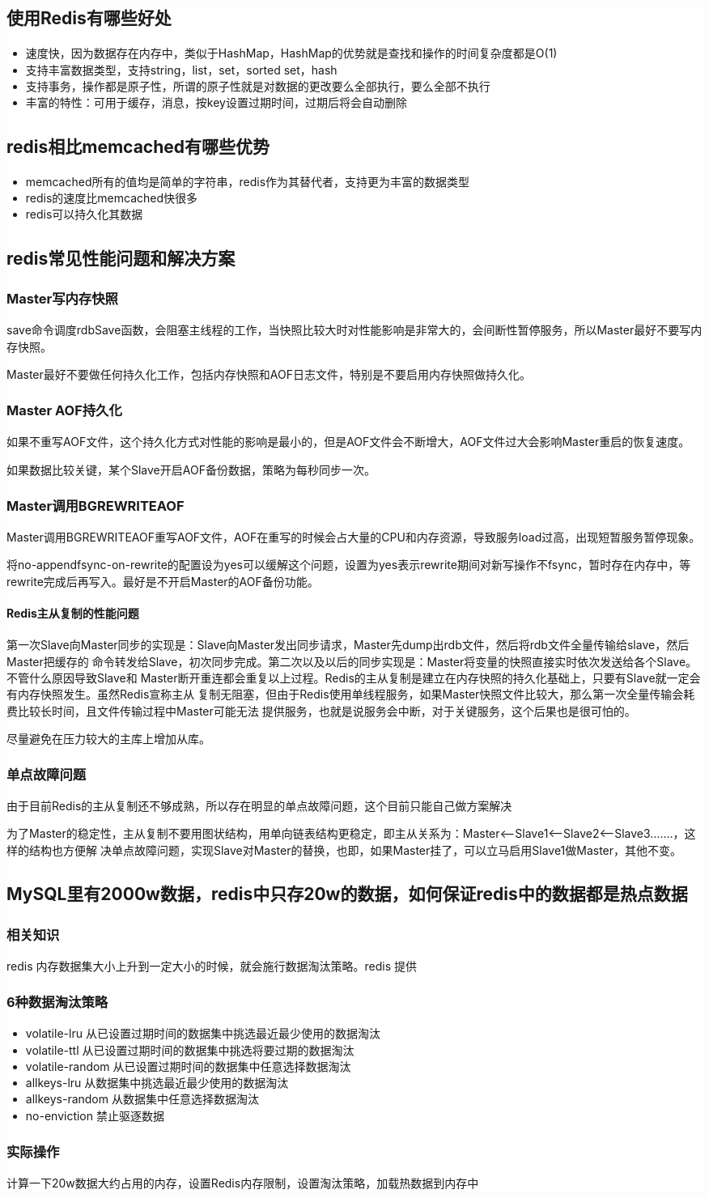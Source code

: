 ## 使用Redis有哪些好处
* 速度快，因为数据存在内存中，类似于HashMap，HashMap的优势就是查找和操作的时间复杂度都是O(1)
* 支持丰富数据类型，支持string，list，set，sorted set，hash
* 支持事务，操作都是原子性，所谓的原子性就是对数据的更改要么全部执行，要么全部不执行
* 丰富的特性：可用于缓存，消息，按key设置过期时间，过期后将会自动删除

## redis相比memcached有哪些优势
* memcached所有的值均是简单的字符串，redis作为其替代者，支持更为丰富的数据类型
* redis的速度比memcached快很多
* redis可以持久化其数据

## redis常见性能问题和解决方案
### Master写内存快照
save命令调度rdbSave函数，会阻塞主线程的工作，当快照比较大时对性能影响是非常大的，会间断性暂停服务，所以Master最好不要写内存快照。 
 
Master最好不要做任何持久化工作，包括内存快照和AOF日志文件，特别是不要启用内存快照做持久化。  
### Master AOF持久化
如果不重写AOF文件，这个持久化方式对性能的影响是最小的，但是AOF文件会不断增大，AOF文件过大会影响Master重启的恢复速度。

如果数据比较关键，某个Slave开启AOF备份数据，策略为每秒同步一次。
### Master调用BGREWRITEAOF
Master调用BGREWRITEAOF重写AOF文件，AOF在重写的时候会占大量的CPU和内存资源，导致服务load过高，出现短暂服务暂停现象。
  
将no-appendfsync-on-rewrite的配置设为yes可以缓解这个问题，设置为yes表示rewrite期间对新写操作不fsync，暂时存在内存中，等rewrite完成后再写入。最好是不开启Master的AOF备份功能。  
#### Redis主从复制的性能问题
第一次Slave向Master同步的实现是：Slave向Master发出同步请求，Master先dump出rdb文件，然后将rdb文件全量传输给slave，然后Master把缓存的
命令转发给Slave，初次同步完成。第二次以及以后的同步实现是：Master将变量的快照直接实时依次发送给各个Slave。不管什么原因导致Slave和
Master断开重连都会重复以上过程。Redis的主从复制是建立在内存快照的持久化基础上，只要有Slave就一定会有内存快照发生。虽然Redis宣称主从
复制无阻塞，但由于Redis使用单线程服务，如果Master快照文件比较大，那么第一次全量传输会耗费比较长时间，且文件传输过程中Master可能无法
提供服务，也就是说服务会中断，对于关键服务，这个后果也是很可怕的。  

尽量避免在压力较大的主库上增加从库。

### 单点故障问题
由于目前Redis的主从复制还不够成熟，所以存在明显的单点故障问题，这个目前只能自己做方案解决

为了Master的稳定性，主从复制不要用图状结构，用单向链表结构更稳定，即主从关系为：Master<–Slave1<–Slave2<–Slave3…….，这样的结构也方便解
决单点故障问题，实现Slave对Master的替换，也即，如果Master挂了，可以立马启用Slave1做Master，其他不变。

## MySQL里有2000w数据，redis中只存20w的数据，如何保证redis中的数据都是热点数据
### 相关知识  
redis 内存数据集大小上升到一定大小的时候，就会施行数据淘汰策略。redis 提供 
### 6种数据淘汰策略  
* volatile-lru 从已设置过期时间的数据集中挑选最近最少使用的数据淘汰
* volatile-ttl 从已设置过期时间的数据集中挑选将要过期的数据淘汰
* volatile-random 从已设置过期时间的数据集中任意选择数据淘汰
* allkeys-lru 从数据集中挑选最近最少使用的数据淘汰
* allkeys-random 从数据集中任意选择数据淘汰
* no-enviction 禁止驱逐数据
### 实际操作  
计算一下20w数据大约占用的内存，设置Redis内存限制，设置淘汰策略，加载热数据到内存中
